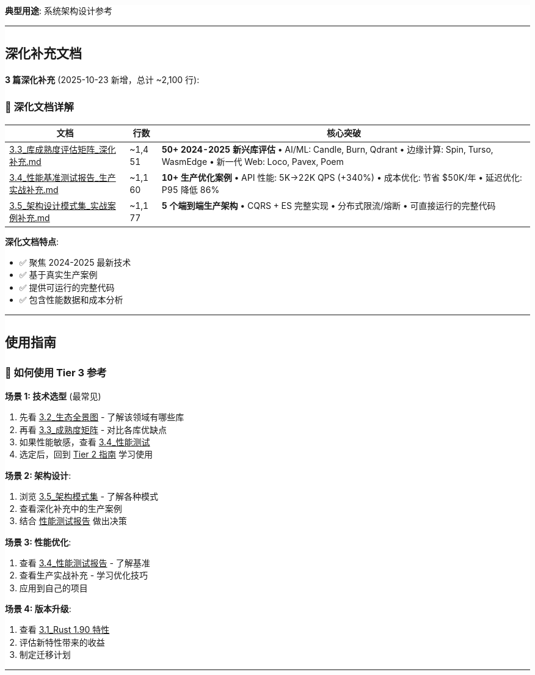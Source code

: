 **典型用途**: 系统架构设计参考

---

## 深化补充文档

**3 篇深化补充** (2025-10-23 新增，总计 ~2,100 行):

### 🌟 深化文档详解

| 文档 | 行数 | 核心突破 |
|------|------|---------|
| [3.3_库成熟度评估矩阵_深化补充.md](../references/3.3_库成熟度评估矩阵_深化补充.md) | ~1,451 | **50+ 2024-2025 新兴库评估** • AI/ML: Candle, Burn, Qdrant • 边缘计算: Spin, Turso, WasmEdge • 新一代 Web: Loco, Pavex, Poem |
| [3.4_性能基准测试报告_生产实战补充.md](../references/3.4_性能基准测试报告_生产实战补充.md) | ~1,160 | **10+ 生产优化案例** • API 性能: 5K→22K QPS (+340%) • 成本优化: 节省 $50K/年 • 延迟优化: P95 降低 86% |
| [3.5_架构设计模式集_实战案例补充.md](../references/3.5_架构设计模式集_实战案例补充.md) | ~1,177 | **5 个端到端生产架构** • CQRS + ES 完整实现 • 分布式限流/熔断 • 可直接运行的完整代码 |

**深化文档特点**:

- ✅ 聚焦 2024-2025 最新技术
- ✅ 基于真实生产案例
- ✅ 提供可运行的完整代码
- ✅ 包含性能数据和成本分析

---

## 使用指南

### 📖 如何使用 Tier 3 参考

**场景 1: 技术选型** (最常见)

1. 先看 [3.2_生态全景图](../references/3.2_开源库生态全景图.md) - 了解该领域有哪些库
2. 再看 [3.3_成熟度矩阵](../references/3.3_库成熟度评估矩阵.md) - 对比各库优缺点
3. 如果性能敏感，查看 [3.4_性能测试](../references/3.4_性能基准测试报告.md)
4. 选定后，回到 [Tier 2 指南](../tier_02_guides/) 学习使用

**场景 2: 架构设计**:

1. 浏览 [3.5_架构模式集](../references/3.5_架构设计模式集.md) - 了解各种模式
2. 查看深化补充中的生产案例
3. 结合 [性能测试报告](../references/3.4_性能基准测试报告.md) 做出决策

**场景 3: 性能优化**:

1. 查看 [3.4_性能测试报告](../references/3.4_性能基准测试报告.md) - 了解基准
2. 查看生产实战补充 - 学习优化技巧
3. 应用到自己的项目

**场景 4: 版本升级**:

1. 查看 [3.1_Rust 1.90 特性](../references/3.1_Rust_1.90_特性全解析.md)
2. 评估新特性带来的收益
3. 制定迁移计划

---